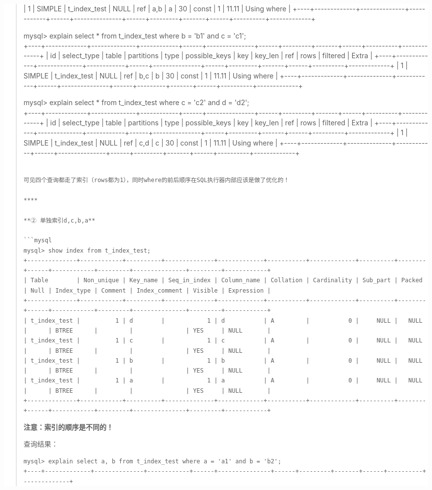 >|  1 | SIMPLE      | t_index_test | NULL       | ref  | a,b           | a    | 30      | const |    1 |    11.11 | Using where |
>+----+-------------+--------------+------------+------+---------------+------+---------+-------+------+----------+-------------+
>
>mysql> explain select * from t_index_test where b = 'b1' and c = 'c1';    
>+----+-------------+--------------+------------+------+---------------+------+---------+-------+------+----------+-------------+
>| id | select_type | table        | partitions | type | possible_keys | key  | key_len | ref   | rows | filtered | Extra       |
>+----+-------------+--------------+------------+------+---------------+------+---------+-------+------+----------+-------------+
>|  1 | SIMPLE      | t_index_test | NULL       | ref  | b,c           | b    | 30      | const |    1 |    11.11 | Using where |
>+----+-------------+--------------+------------+------+---------------+------+---------+-------+------+----------+-------------+
>
>mysql> explain select * from t_index_test where c = 'c2' and d = 'd2';    
>+----+-------------+--------------+------------+------+---------------+------+---------+-------+------+----------+-------------+
>| id | select_type | table        | partitions | type | possible_keys | key  | key_len | ref   | rows | filtered | Extra       |
>+----+-------------+--------------+------------+------+---------------+------+---------+-------+------+----------+-------------+
>|  1 | SIMPLE      | t_index_test | NULL       | ref  | c,d           | c    | 30      | const |    1 |    11.11 | Using where |
>+----+-------------+--------------+------------+------+---------------+------+---------+-------+------+----------+-------------+
>```
>
>可见四个查询都走了索引（rows都为1），同时where的前后顺序在SQL执行器内部应该是做了优化的！
>
>****
>
>**② 单独索引d,c,b,a**
>
>```mysql
>mysql> show index from t_index_test;
>+--------------+------------+----------+--------------+-------------+-----------+-------------+----------+--------+------+------------+---------+---------------+---------+------------+
>| Table        | Non_unique | Key_name | Seq_in_index | Column_name | Collation | Cardinality | Sub_part | Packed | Null | Index_type | Comment | Index_comment | Visible | Expression |
>+--------------+------------+----------+--------------+-------------+-----------+-------------+----------+--------+------+------------+---------+---------------+---------+------------+
>| t_index_test |          1 | d        |            1 | d           | A         |           0 |     NULL |   NULL |      | BTREE      |         |               | YES     | NULL       |
>| t_index_test |          1 | c        |            1 | c           | A         |           0 |     NULL |   NULL |      | BTREE      |         |               | YES     | NULL       |
>| t_index_test |          1 | b        |            1 | b           | A         |           0 |     NULL |   NULL |      | BTREE      |         |               | YES     | NULL       |
>| t_index_test |          1 | a        |            1 | a           | A         |           0 |     NULL |   NULL |      | BTREE      |         |               | YES     | NULL       |
>+--------------+------------+----------+--------------+-------------+-----------+-------------+----------+--------+------+------------+---------+---------------+---------+------------+
>```
>
>**注意：索引的顺序是不同的！**
>
>查询结果：
>
>```mysql
>mysql> explain select a, b from t_index_test where a = 'a1' and b = 'b2'; 
>+----+-------------+--------------+------------+------+---------------+------+---------+-------+------+----------+-------------+